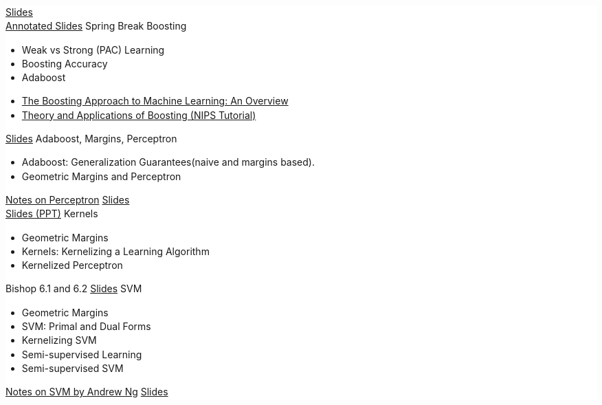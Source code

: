 <td><a href="14_GrMod4_3-4-2015.pdf" data-smd-id="s57">Slides</a><br /><a href="14_GrMod4_3-4-2015-ann.pdf" data-smd-id="s58">Annotated Slides</a></td>
</tr>
<tr>
<td colspan="4">Spring Break</td>
</tr>
<tr>
<td>Boosting</td>
<td>
<ul>
<li>Weak vs Strong (PAC) Learning</li>
<li>Boosting Accuracy</li>
<li>Adaboost</li>
</ul>
</td>
<td>
<ul>
<li><a href="schapire02boosting_schapire.pdf" data-smd-id="s60">The Boosting Approach to Machine Learning: An Overview</a></li>
<li><a href="nips-tutorial.pdf" data-smd-id="s61">Theory and Applications of Boosting (NIPS Tutorial)</a></li>
</ul>
</td>
<td><a href="15_boosting_3-16-2015.pdf" data-smd-id="s62">Slides</a></td>
</tr>
<tr>
<td>Adaboost, Margins, Perceptron</td>
<td>
<ul>
<li>Adaboost: Generalization Guarantees(naive and margins based).</li>
<li>Geometric Margins and Perceptron</li>
</ul>
</td>
<td><a href="perceptron-notes.pdf" data-smd-id="s64">Notes on Perceptron</a></td>
<td><a href="16_boosting-percepton-margins_03-18-2015.pdf" data-smd-id="s65">Slides</a><br /><a href="16_boosting-percepton-margins_03-18-2015.pptx" data-smd-id="s66">Slides (PPT)</a></td>
</tr>
<tr>
<td>Kernels</td>
<td>
<ul>
<li>Geometric Margins</li>
<li>Kernels: Kernelizing a Learning Algorithm</li>
<li>Kernelized Perceptron</li>
</ul>
</td>
<td>Bishop 6.1 and 6.2</td>
<td><a href="17_margins-kernels_03-23-2015.pdf" data-smd-id="s68">Slides</a></td>
</tr>
<tr>
<td>SVM</td>
<td>
<ul>
<li>Geometric Margins</li>
<li>SVM: Primal and Dual Forms</li>
<li>Kernelizing SVM</li>
<li>Semi-supervised Learning</li>
<li>Semi-supervised SVM</li>
</ul>
</td>
<td><a href="cs229-notes3.pdf" data-smd-id="s70">Notes on SVM by Andrew Ng</a></td>
<td><a href="18_svm-ssl_03-25-2015.pdf" data-smd-id="s71">Slides</a></td>
</tr>
<tr>